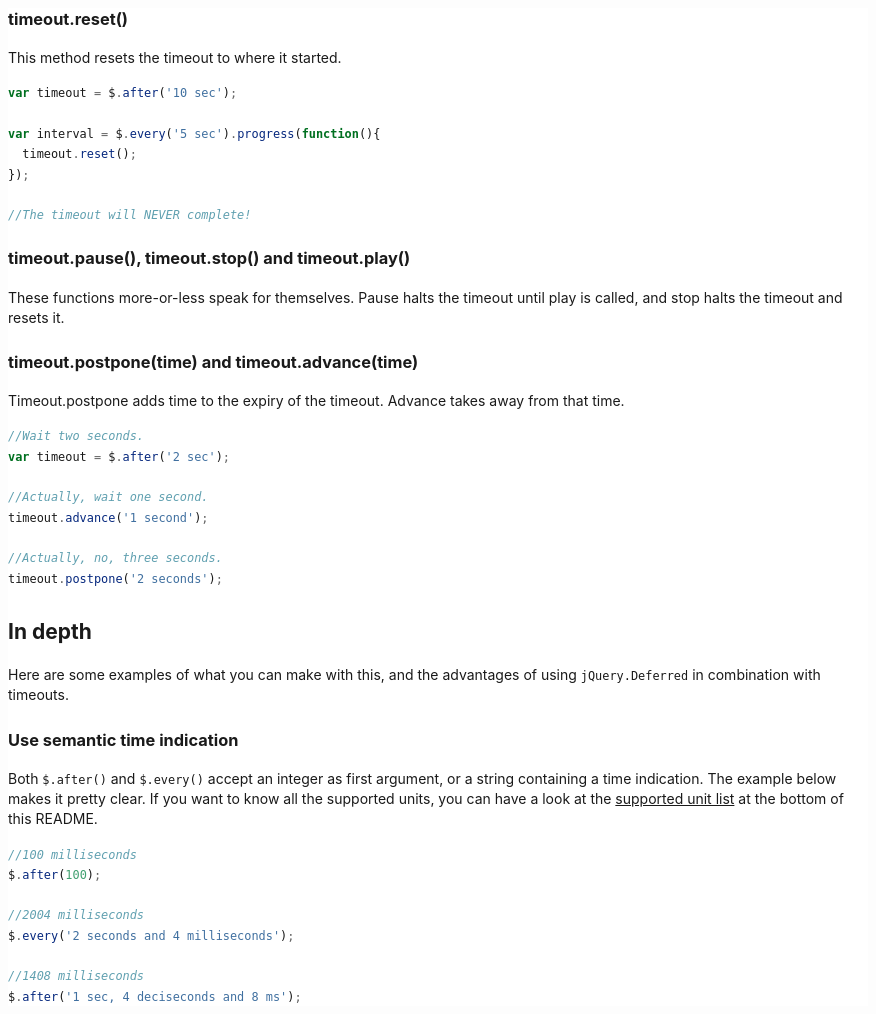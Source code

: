 ### timeout.reset()

This method resets the timeout to where it started.

```js
var timeout = $.after('10 sec');

var interval = $.every('5 sec').progress(function(){
  timeout.reset();
});

//The timeout will NEVER complete!
```

### timeout.pause(), timeout.stop() and timeout.play()

These functions more-or-less speak for themselves. Pause halts the timeout until play is
called, and stop halts the timeout and resets it.

### timeout.postpone(time) and timeout.advance(time)

Timeout.postpone adds time to the expiry of the timeout. Advance takes away from that time.

```js
//Wait two seconds.
var timeout = $.after('2 sec');

//Actually, wait one second.
timeout.advance('1 second');

//Actually, no, three seconds.
timeout.postpone('2 seconds');
```

## In depth

Here are some examples of what you can make with this, and the advantages
of using `jQuery.Deferred` in combination with timeouts.

### Use semantic time indication

Both `$.after()` and `$.every()` accept an integer as first argument, or a string
containing a time indication. The example below makes it pretty clear. If you want to know
all the supported units, you can have a look at the
[supported unit list](https://github.com/Avaq/jQuery-Postpone#supported-time-units) at the
bottom of this README.

```js
//100 milliseconds
$.after(100);

//2004 milliseconds
$.every('2 seconds and 4 milliseconds');

//1408 milliseconds
$.after('1 sec, 4 deciseconds and 8 ms');
```
